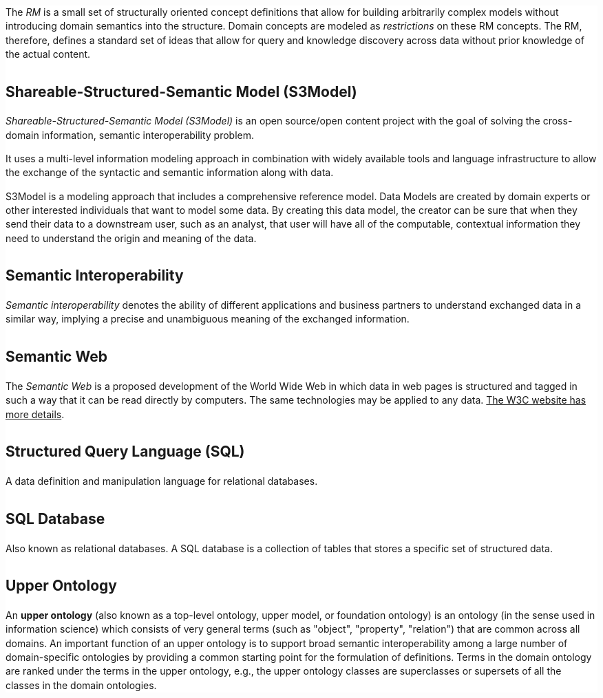 The *RM* is a small set of structurally oriented concept definitions that allow for building arbitrarily complex models without introducing domain semantics into the structure. Domain concepts are modeled as *restrictions* on these RM concepts. The RM, therefore, defines a standard set of ideas that allow for query and knowledge discovery across data without prior knowledge of the actual content.

## Shareable-Structured-Semantic Model (S3Model)

*Shareable-Structured-Semantic Model (S3Model)* is an open source/open content project with the goal of solving the cross-domain information, semantic interoperability problem.

It uses a multi-level information modeling approach in combination with widely available tools and language infrastructure to allow the exchange of the syntactic and semantic information along with data.

S3Model is a modeling approach that includes a comprehensive reference model. Data Models are created by domain experts or other interested individuals that want to model some data. By creating this data model, the creator can be sure that when they send their data to a downstream user, such as an analyst, that user will have all of the computable, contextual information they need to understand the origin and meaning of the data.

## Semantic Interoperability

*Semantic interoperability* denotes the ability of different applications and business partners to understand exchanged data in a similar way, implying a precise and unambiguous meaning of the exchanged information.

## Semantic Web

The *Semantic Web* is a proposed development of the World Wide Web in which data in web pages is structured and tagged in such a way that it can be read directly by computers. The same technologies may be applied to any data. [The W3C website has more details](https://www.w3.org/standards/semanticweb/).

## Structured Query Language (SQL)

A data definition and manipulation language for relational databases.

## SQL Database

Also known as relational databases. A SQL database is a collection of tables that stores a specific set of structured data.

## Upper Ontology

An **upper ontology** (also known as a top-level ontology, upper model, or foundation ontology) is an ontology (in the sense used in information science) which consists of very general terms (such as "object", "property", "relation") that are common across all domains. An important function of an upper ontology is to support broad semantic interoperability among a large number of domain-specific ontologies by providing a common starting point for the formulation of definitions. Terms in the domain ontology are ranked under the terms in the upper ontology, e.g., the upper ontology classes are superclasses or supersets of all the classes in the domain ontologies.
